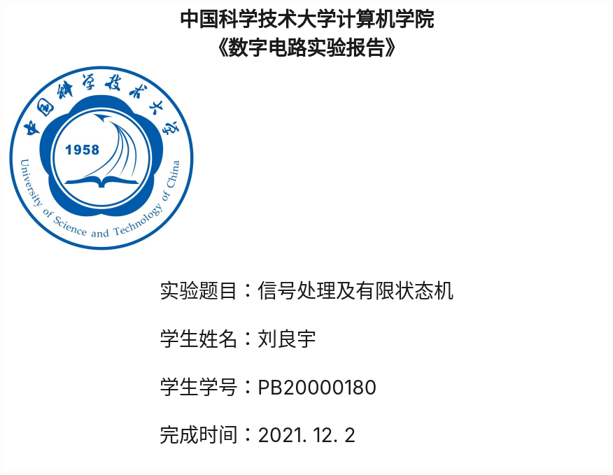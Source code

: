 <div style="text-align:center;font-size:2em;font-weight:bold">中国科学技术大学计算机学院</div>




<div style="text-align:center;font-size:2em;font-weight:bold">《数字电路实验报告》</div>







<img src="../logo.png" style="zoom: 50%;" />







<div style="display:flex;justify-content:center;font-size:2em">
<div>
<p>实验题目：信号处理及有限状态机</p>
<p>学生姓名：刘良宇</p>
<p>学生学号：PB20000180</p>
<p>完成时间：2021. 12. 2</p>
</div>
</div>



